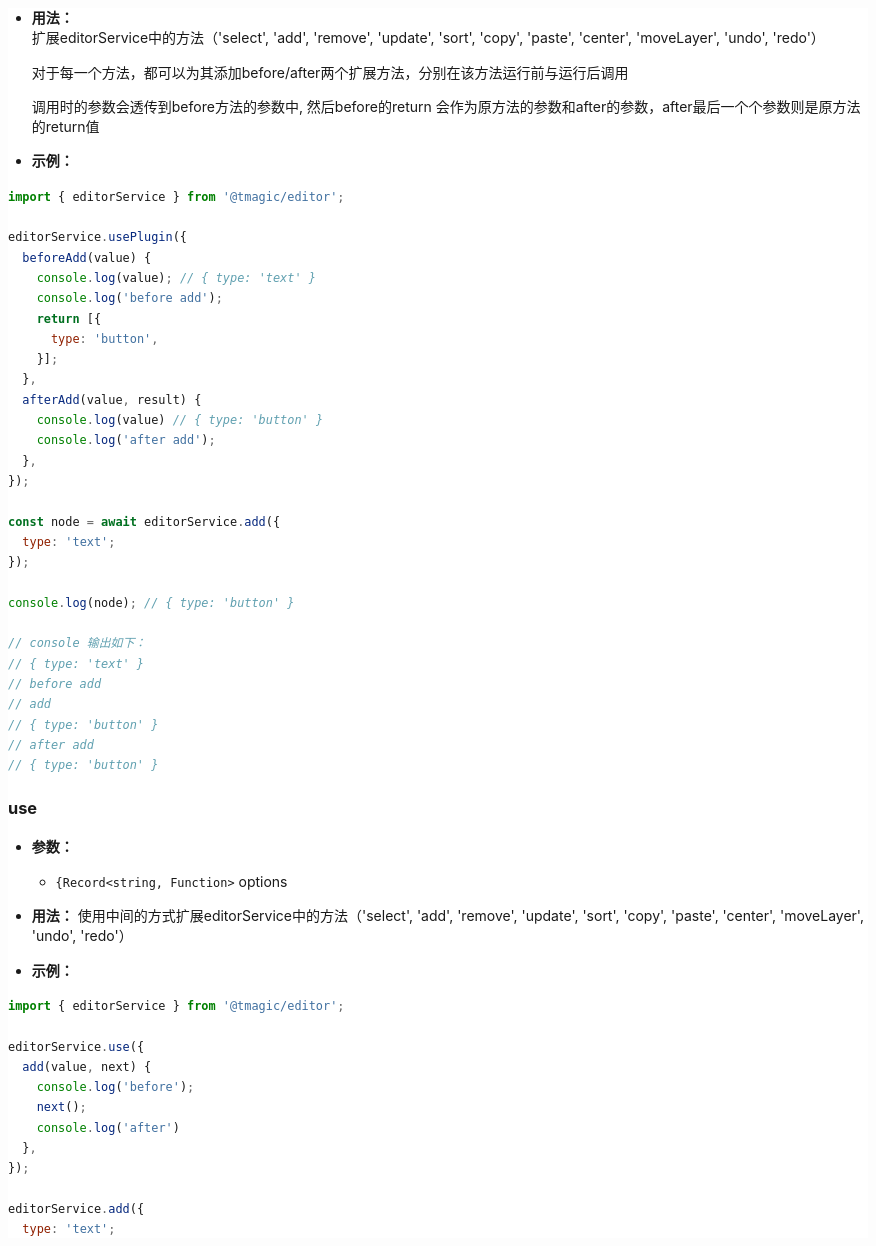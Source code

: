 - **用法：**
  扩展editorService中的方法（'select', 'add', 'remove', 'update', 'sort', 'copy', 'paste', 'center', 'moveLayer', 'undo', 'redo'）

  对于每一个方法，都可以为其添加before/after两个扩展方法，分别在该方法运行前与运行后调用

  调用时的参数会透传到before方法的参数中, 然后before的return 会作为原方法的参数和after的参数，after最后一个个参数则是原方法的return值

- **示例：**

```js
import { editorService } from '@tmagic/editor';

editorService.usePlugin({
  beforeAdd(value) {
    console.log(value); // { type: 'text' }
    console.log('before add');
    return [{
      type: 'button',
    }];
  },
  afterAdd(value, result) {
    console.log(value) // { type: 'button' }
    console.log('after add');
  },
});

const node = await editorService.add({
  type: 'text';
});

console.log(node); // { type: 'button' }

// console 输出如下：
// { type: 'text' }
// before add
// add
// { type: 'button' }
// after add
// { type: 'button' }
```

### use

- **参数：**

  - `{Record<string, Function>` options
  

- **用法：**
  使用中间的方式扩展editorService中的方法（'select', 'add', 'remove', 'update', 'sort', 'copy', 'paste', 'center', 'moveLayer', 'undo', 'redo'）

- **示例：**

```js
import { editorService } from '@tmagic/editor';

editorService.use({
  add(value, next) {
    console.log('before');
    next();
    console.log('after')
  },
});

editorService.add({
  type: 'text';
```